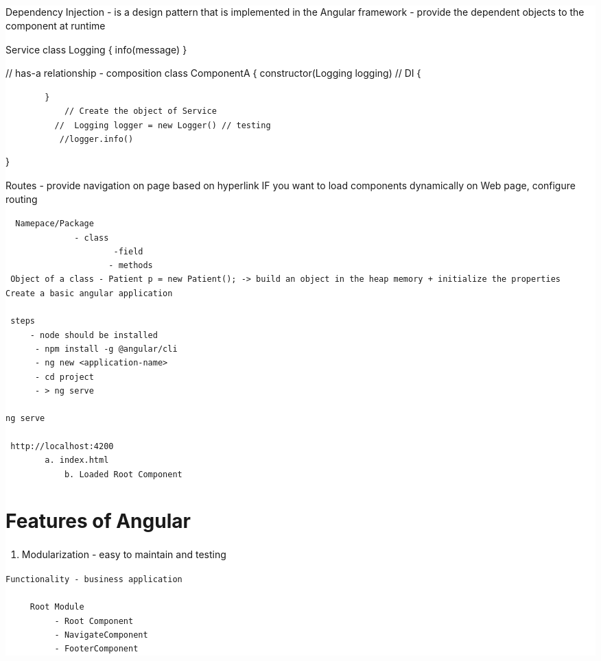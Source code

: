 
 Dependency Injection -  is a design pattern that is implemented in the Angular framework
    - provide the dependent objects to the component at runtime

Service
class Logging {
       info(message)
   }

// has-a relationship - composition
 class ComponentA 
   {
           constructor(Logging logging) // DI {

            }
                // Create the object of Service
              //  Logging logger = new Logger() // testing 
               //logger.info()   
      
   }

   Routes - provide navigation on page based on hyperlink
     IF you want to load components dynamically on Web page, configure routing


 
      Namepace/Package
                  - class
                          -field
                         - methods
     Object of a class - Patient p = new Patient(); -> build an object in the heap memory + initialize the properties
    Create a basic angular application
    
     steps
         - node should be installed
          - npm install -g @angular/cli
          - ng new <application-name>
          - cd project 
          - > ng serve

    ng serve
    
     http://localhost:4200 
            a. index.html
                b. Loaded Root Component
            

  Features of Angular
  =======================================
   1. Modularization - easy to maintain and testing 

    Functionality - business application

         Root Module
              - Root Component
              - NavigateComponent
              - FooterComponent

